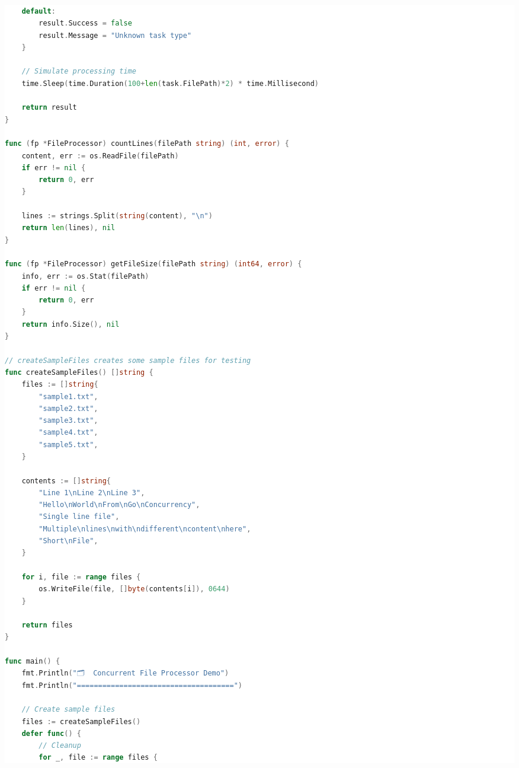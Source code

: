 ```go
    default:
        result.Success = false
        result.Message = "Unknown task type"
    }
    
    // Simulate processing time
    time.Sleep(time.Duration(100+len(task.FilePath)*2) * time.Millisecond)
    
    return result
}

func (fp *FileProcessor) countLines(filePath string) (int, error) {
    content, err := os.ReadFile(filePath)
    if err != nil {
        return 0, err
    }
    
    lines := strings.Split(string(content), "\n")
    return len(lines), nil
}

func (fp *FileProcessor) getFileSize(filePath string) (int64, error) {
    info, err := os.Stat(filePath)
    if err != nil {
        return 0, err
    }
    return info.Size(), nil
}

// createSampleFiles creates some sample files for testing
func createSampleFiles() []string {
    files := []string{
        "sample1.txt",
        "sample2.txt", 
        "sample3.txt",
        "sample4.txt",
        "sample5.txt",
    }
    
    contents := []string{
        "Line 1\nLine 2\nLine 3",
        "Hello\nWorld\nFrom\nGo\nConcurrency",
        "Single line file",
        "Multiple\nlines\nwith\ndifferent\ncontent\nhere",
        "Short\nFile",
    }
    
    for i, file := range files {
        os.WriteFile(file, []byte(contents[i]), 0644)
    }
    
    return files
}

func main() {
    fmt.Println("🗂️  Concurrent File Processor Demo")
    fmt.Println("=====================================")
    
    // Create sample files
    files := createSampleFiles()
    defer func() {
        // Cleanup
        for _, file := range files {
```